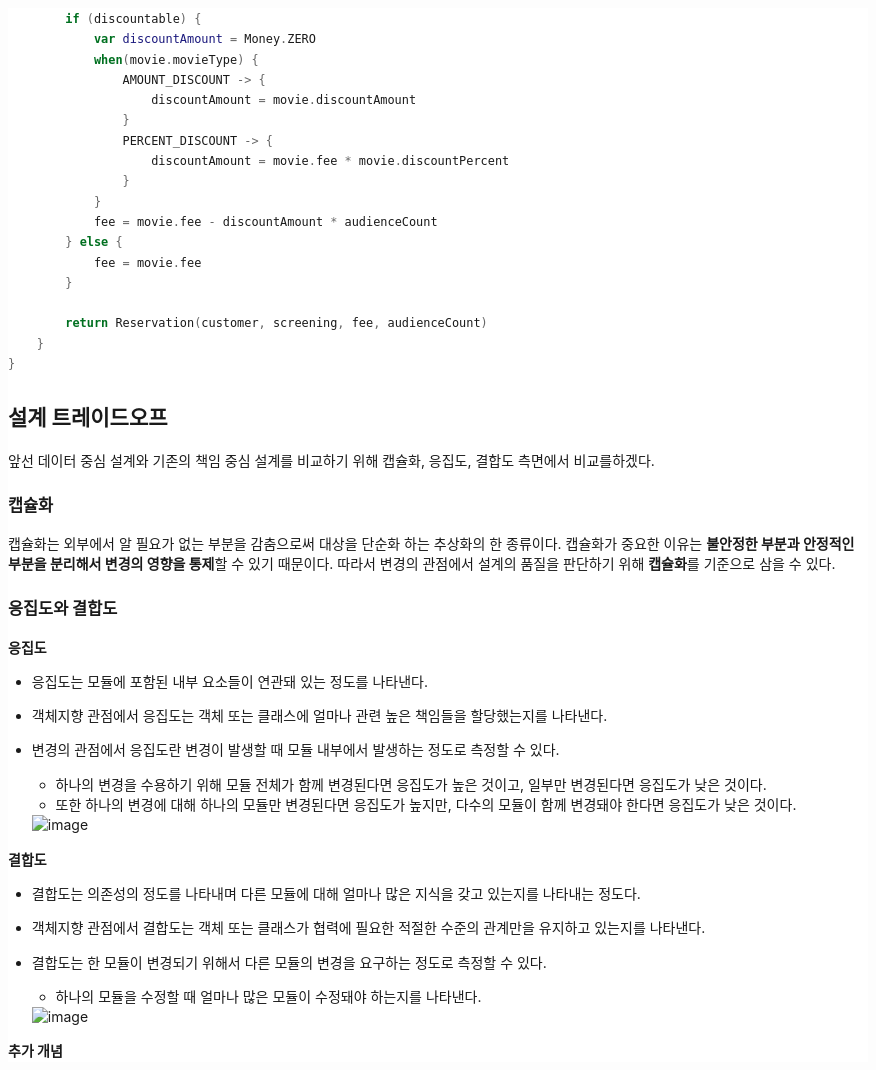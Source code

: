 ```kotlin
		if (discountable) {
			var discountAmount = Money.ZERO
			when(movie.movieType) {
				AMOUNT_DISCOUNT -> {
					discountAmount = movie.discountAmount
				}
				PERCENT_DISCOUNT -> {
					discountAmount = movie.fee * movie.discountPercent
				}
			}
			fee = movie.fee - discountAmount * audienceCount
		} else {
			fee = movie.fee
		}
		
		return Reservation(customer, screening, fee, audienceCount)
	}
}
```

## 설계 트레이드오프

앞선 데이터 중심 설계와 기존의 책임 중심 설계를 비교하기 위해 캡슐화, 응집도, 결합도 측면에서 비교를하겠다.

### 캡슐화

캡슐화는 외부에서 알 필요가 없는 부분을 감춤으로써 대상을 단순화 하는 추상화의 한 종류이다. 캡슐화가 중요한 이유는 **불안정한 부분과 안정적인 부분을 분리해서 변경의 영향을 통제**할 수 있기 때문이다. 따라서 변경의 관점에서 설계의 품질을 판단하기 위해 **캡슐화**를 기준으로 삼을 수 있다.

### 응집도와 결합도

**응집도**

- 응집도는 모듈에 포함된 내부 요소들이 연관돼 있는 정도를 나타낸다.
- 객체지향 관점에서 응집도는 객체 또는 클래스에 얼마나 관련 높은 책임들을 할당했는지를 나타낸다.
- 변경의 관점에서 응집도란 변경이 발생할 때 모듈 내부에서 발생하는 정도로 측정할 수 있다.
    - 하나의 변경을 수용하기 위해 모듈 전체가 함께 변경된다면 응집도가 높은 것이고, 일부만 변경된다면 응집도가 낮은 것이다.
    - 또한 하나의 변경에 대해 하나의 모듈만 변경된다면 응집도가 높지만, 다수의 모듈이 함께 변경돼야 한다면 응집도가 낮은 것이다.
    
    <img width="1486" height="516" alt="image" src="https://github.com/user-attachments/assets/45e87f68-ff4f-4055-9ddf-6443b9405968" />
    

**결합도**

- 결합도는 의존성의 정도를 나타내며 다른 모듈에 대해 얼마나 많은 지식을 갖고 있는지를 나타내는 정도다.
- 객체지향 관점에서 결합도는 객체 또는 클래스가 협력에 필요한 적절한 수준의 관계만을 유지하고 있는지를 나타낸다.
- 결합도는 한 모듈이 변경되기 위해서 다른 모듈의 변경을 요구하는 정도로 측정할 수 있다.
    - 하나의 모듈을 수정할 때 얼마나 많은 모듈이 수정돼야 하는지를 나타낸다.
    
    <img width="1602" height="556" alt="image" src="https://github.com/user-attachments/assets/7216232b-f8a6-428c-ab6c-2edd0328ebe9" />
    

**추가 개념**
